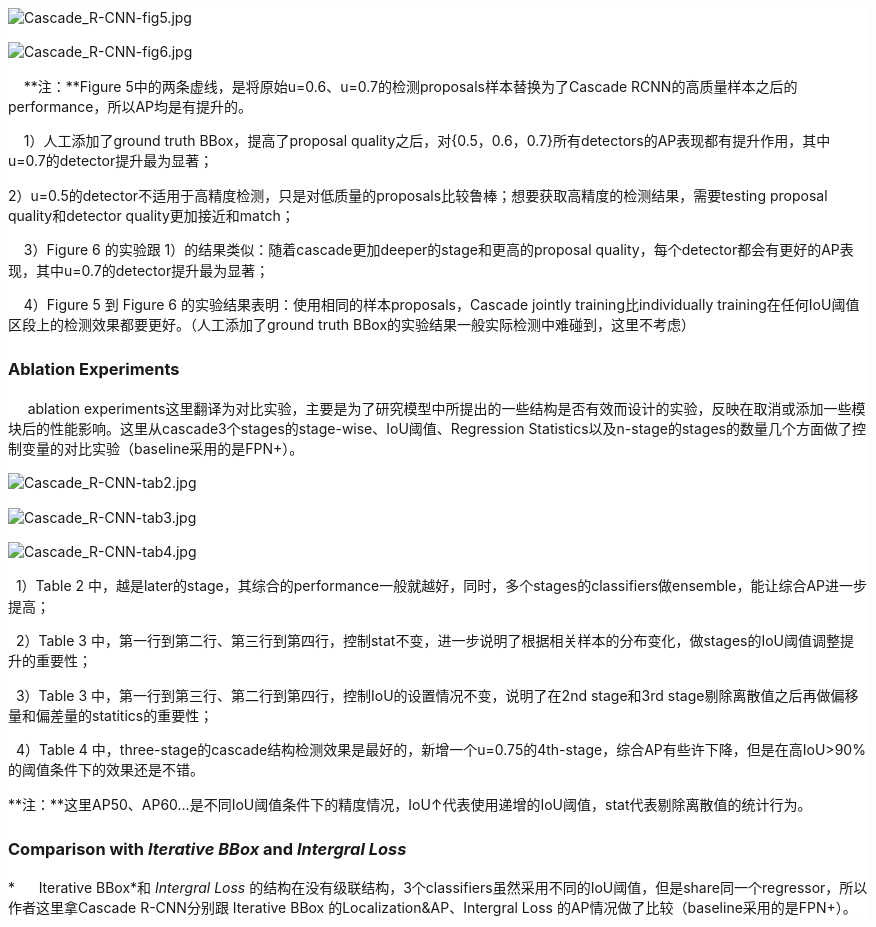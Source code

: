 ![Cascade_R-CNN-fig5.jpg](pic/Cascade_R-CNN-fig5.jpg)

![Cascade_R-CNN-fig6.jpg](pic/Cascade_R-CNN-fig6.jpg)

    **注：**Figure
5中的两条虚线，是将原始u=0.6、u=0.7的检测proposals样本替换为了Cascade
RCNN的高质量样本之后的performance，所以AP均是有提升的。

    1）人工添加了ground truth BBox，提高了proposal
quality之后，对{0.5，0.6，0.7}所有detectors的AP表现都有提升作用，其中u=0.7的detector提升最为显著；


2）u=0.5的detector不适用于高精度检测，只是对低质量的proposals比较鲁棒；想要获取高精度的检测结果，需要testing proposal
quality和detector quality更加接近和match；

    3）Figure 6 的实验跟
1）的结果类似：随着cascade更加deeper的stage和更高的proposal
quality，每个detector都会有更好的AP表现，其中u=0.7的detector提升最为显著；

    4）Figure 5 到 Figure 6 的实验结果表明：使用相同的样本proposals，Cascade
jointly training比individually
training在任何IoU阈值区段上的检测效果都要更好。（人工添加了ground truth
BBox的实验结果一般实际检测中难碰到，这里不考虑）

### Ablation Experiments

     ablation
experiments这里翻译为对比实验，主要是为了研究模型中所提出的一些结构是否有效而设计的实验，反映在取消或添加一些模块后的性能影响。这里从cascade3个stages的stage-wise、IoU阈值、Regression
Statistics以及n-stage的stages的数量几个方面做了控制变量的对比实验（baseline采用的是FPN+）。

![Cascade_R-CNN-tab2.jpg](pic/Cascade_R-CNN-tab2.jpg)

![Cascade_R-CNN-tab3.jpg](pic/Cascade_R-CNN-tab3.jpg)

![Cascade_R-CNN-tab4.jpg](pic/Cascade_R-CNN-tab4.jpg)

  1）Table 2
中，越是later的stage，其综合的performance一般就越好，同时，多个stages的classifiers做ensemble，能让综合AP进一步提高；

  2）Table 3
中，第一行到第二行、第三行到第四行，控制stat不变，进一步说明了根据相关样本的分布变化，做stages的IoU阈值调整提升的重要性；

  3）Table 3
中，第一行到第三行、第二行到第四行，控制IoU的设置情况不变，说明了在2nd
stage和3rd stage剔除离散值之后再做偏移量和偏差量的statitics的重要性；

  4）Table 4
中，three-stage的cascade结构检测效果是最好的，新增一个u=0.75的4th-stage，综合AP有些许下降，但是在高IoU\>90%的阈值条件下的效果还是不错。


**注：**这里AP50、AP60...是不同IoU阈值条件下的精度情况，IoU↑代表使用递增的IoU阈值，stat代表剔除离散值的统计行为。

### Comparison with *Iterative BBox* and *Intergral Loss*

*      Iterative BBox*和 *Intergral Loss*
  的结构在没有级联结构，3个classifiers虽然采用不同的IoU阈值，但是share同一个regressor，所以作者这里拿Cascade
  R-CNN分别跟 Iterative BBox 的Localization&AP、Intergral Loss
  的AP情况做了比较（baseline采用的是FPN+）。
